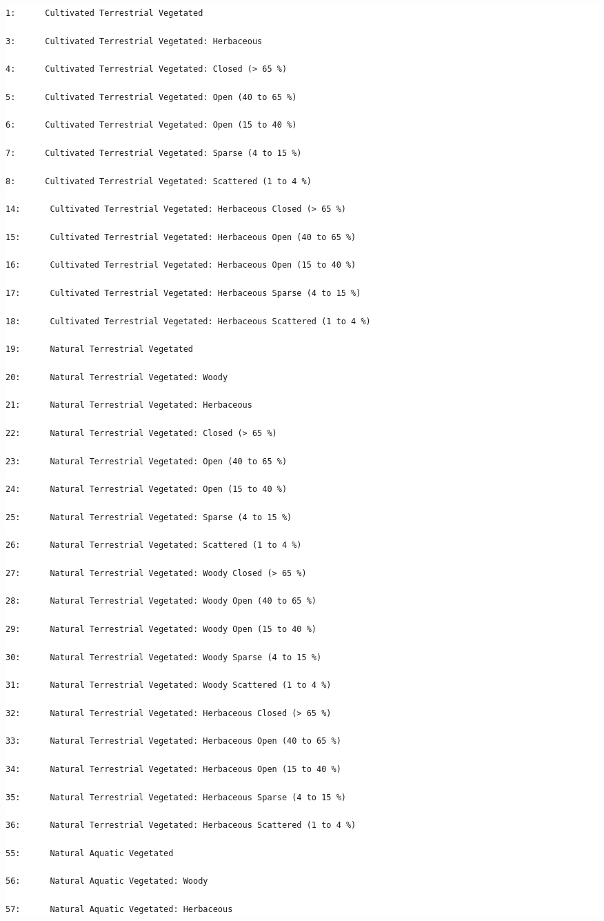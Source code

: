     1:      Cultivated Terrestrial Vegetated  

    3:      Cultivated Terrestrial Vegetated: Herbaceous  

    4:      Cultivated Terrestrial Vegetated: Closed (> 65 %)  

    5:      Cultivated Terrestrial Vegetated: Open (40 to 65 %)  

    6:      Cultivated Terrestrial Vegetated: Open (15 to 40 %)  

    7:      Cultivated Terrestrial Vegetated: Sparse (4 to 15 %)  

    8:      Cultivated Terrestrial Vegetated: Scattered (1 to 4 %)  

    14:      Cultivated Terrestrial Vegetated: Herbaceous Closed (> 65 %)  

    15:      Cultivated Terrestrial Vegetated: Herbaceous Open (40 to 65 %)  

    16:      Cultivated Terrestrial Vegetated: Herbaceous Open (15 to 40 %)  

    17:      Cultivated Terrestrial Vegetated: Herbaceous Sparse (4 to 15 %)  

    18:      Cultivated Terrestrial Vegetated: Herbaceous Scattered (1 to 4 %)  

    19:      Natural Terrestrial Vegetated  

    20:      Natural Terrestrial Vegetated: Woody  

    21:      Natural Terrestrial Vegetated: Herbaceous  

    22:      Natural Terrestrial Vegetated: Closed (> 65 %)  

    23:      Natural Terrestrial Vegetated: Open (40 to 65 %)  

    24:      Natural Terrestrial Vegetated: Open (15 to 40 %)  

    25:      Natural Terrestrial Vegetated: Sparse (4 to 15 %)  

    26:      Natural Terrestrial Vegetated: Scattered (1 to 4 %)  

    27:      Natural Terrestrial Vegetated: Woody Closed (> 65 %)  

    28:      Natural Terrestrial Vegetated: Woody Open (40 to 65 %)  

    29:      Natural Terrestrial Vegetated: Woody Open (15 to 40 %)  

    30:      Natural Terrestrial Vegetated: Woody Sparse (4 to 15 %)  

    31:      Natural Terrestrial Vegetated: Woody Scattered (1 to 4 %)  

    32:      Natural Terrestrial Vegetated: Herbaceous Closed (> 65 %)  

    33:      Natural Terrestrial Vegetated: Herbaceous Open (40 to 65 %)  

    34:      Natural Terrestrial Vegetated: Herbaceous Open (15 to 40 %)  

    35:      Natural Terrestrial Vegetated: Herbaceous Sparse (4 to 15 %)  

    36:      Natural Terrestrial Vegetated: Herbaceous Scattered (1 to 4 %)  

    55:      Natural Aquatic Vegetated  

    56:      Natural Aquatic Vegetated: Woody  

    57:      Natural Aquatic Vegetated: Herbaceous  
